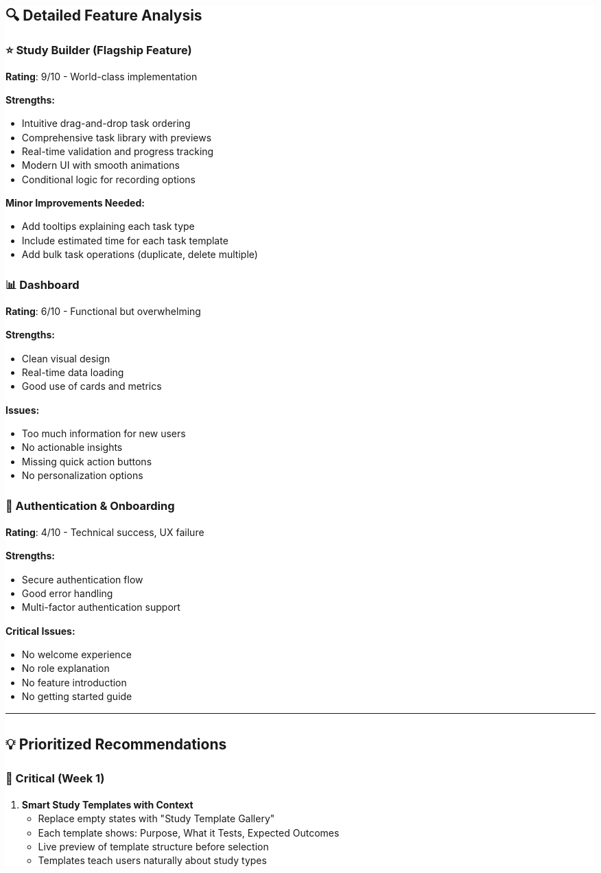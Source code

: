 
## 🔍 Detailed Feature Analysis

### ⭐ Study Builder (Flagship Feature)
**Rating**: 9/10 - World-class implementation

**Strengths:**
- Intuitive drag-and-drop task ordering
- Comprehensive task library with previews
- Real-time validation and progress tracking
- Modern UI with smooth animations
- Conditional logic for recording options

**Minor Improvements Needed:**
- Add tooltips explaining each task type
- Include estimated time for each task template
- Add bulk task operations (duplicate, delete multiple)

### 📊 Dashboard
**Rating**: 6/10 - Functional but overwhelming

**Strengths:**
- Clean visual design
- Real-time data loading
- Good use of cards and metrics

**Issues:**
- Too much information for new users
- No actionable insights
- Missing quick action buttons
- No personalization options

### 🔐 Authentication & Onboarding
**Rating**: 4/10 - Technical success, UX failure

**Strengths:**
- Secure authentication flow
- Good error handling
- Multi-factor authentication support

**Critical Issues:**
- No welcome experience
- No role explanation
- No feature introduction
- No getting started guide

---

## 💡 Prioritized Recommendations

### 🚨 Critical (Week 1)
1. **Smart Study Templates with Context**
   - Replace empty states with "Study Template Gallery"
   - Each template shows: Purpose, What it Tests, Expected Outcomes
   - Live preview of template structure before selection
   - Templates teach users naturally about study types
